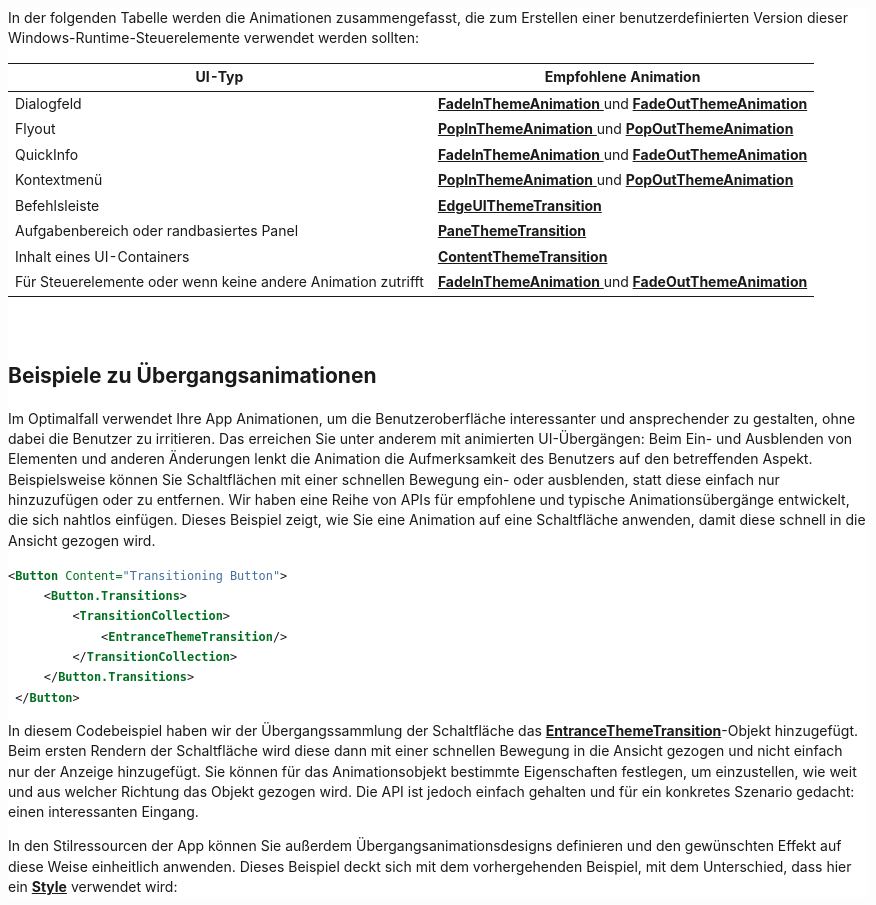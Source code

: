 In der folgenden Tabelle werden die Animationen zusammengefasst, die zum Erstellen einer benutzerdefinierten Version dieser Windows-Runtime-Steuerelemente verwendet werden sollten:

| UI-Typ | Empfohlene Animation |
|---------|-----------------------|
| Dialogfeld | [**FadeInThemeAnimation** ](https://msdn.microsoft.com/library/windows/apps/BR210298) und [ **FadeOutThemeAnimation**](https://msdn.microsoft.com/library/windows/apps/BR210302) |
| Flyout | [**PopInThemeAnimation** ](https://msdn.microsoft.com/library/windows/apps/windows.ui.xaml.media.animation.popinthemeanimation.popinthemeanimation.aspx) und [ **PopOutThemeAnimation**](https://msdn.microsoft.com/library/windows/apps/windows.ui.xaml.media.animation.popoutthemeanimation.popoutthemeanimation) |
| QuickInfo | [**FadeInThemeAnimation** ](https://msdn.microsoft.com/library/windows/apps/BR210298) und [ **FadeOutThemeAnimation**](https://msdn.microsoft.com/library/windows/apps/BR210302) |
| Kontextmenü | [**PopInThemeAnimation** ](https://msdn.microsoft.com/library/windows/apps/windows.ui.xaml.media.animation.popinthemeanimation.popinthemeanimation.aspx) und [ **PopOutThemeAnimation**](https://msdn.microsoft.com/library/windows/apps/windows.ui.xaml.media.animation.popoutthemeanimation.popoutthemeanimation) |
| Befehlsleiste | [**EdgeUIThemeTransition**](https://msdn.microsoft.com/library/windows/apps/windows.ui.xaml.media.animation.edgeuithemetransition.edgeuithemetransition) |
| Aufgabenbereich oder randbasiertes Panel | [**PaneThemeTransition**](https://msdn.microsoft.com/library/windows/apps/windows.ui.xaml.media.animation.panethemetransition.panethemetransition) |
| Inhalt eines UI-Containers | [**ContentThemeTransition**](https://msdn.microsoft.com/library/windows/apps/windows.ui.xaml.media.animation.contentthemetransition.contentthemetransition) |
| Für Steuerelemente oder wenn keine andere Animation zutrifft | [**FadeInThemeAnimation** ](https://msdn.microsoft.com/library/windows/apps/windows.ui.xaml.media.animation.fadeinthemeanimation.fadeinthemeanimation.aspx) und [ **FadeOutThemeAnimation**](https://msdn.microsoft.com/library/windows/apps/BR210302) |

 

## <a name="transition-animation-examples"></a>Beispiele zu Übergangsanimationen

Im Optimalfall verwendet Ihre App Animationen, um die Benutzeroberfläche interessanter und ansprechender zu gestalten, ohne dabei die Benutzer zu irritieren. Das erreichen Sie unter anderem mit animierten UI-Übergängen: Beim Ein- und Ausblenden von Elementen und anderen Änderungen lenkt die Animation die Aufmerksamkeit des Benutzers auf den betreffenden Aspekt. Beispielsweise können Sie Schaltflächen mit einer schnellen Bewegung ein- oder ausblenden, statt diese einfach nur hinzuzufügen oder zu entfernen. Wir haben eine Reihe von APIs für empfohlene und typische Animationsübergänge entwickelt, die sich nahtlos einfügen. Dieses Beispiel zeigt, wie Sie eine Animation auf eine Schaltfläche anwenden, damit diese schnell in die Ansicht gezogen wird.

```xml
<Button Content="Transitioning Button">
     <Button.Transitions>
         <TransitionCollection> 
             <EntranceThemeTransition/>
         </TransitionCollection>
     </Button.Transitions>
 </Button>
 ```

In diesem Codebeispiel haben wir der Übergangssammlung der Schaltfläche das [**EntranceThemeTransition**](https://msdn.microsoft.com/library/windows/apps/BR210288)-Objekt hinzugefügt. Beim ersten Rendern der Schaltfläche wird diese dann mit einer schnellen Bewegung in die Ansicht gezogen und nicht einfach nur der Anzeige hinzugefügt. Sie können für das Animationsobjekt bestimmte Eigenschaften festlegen, um einzustellen, wie weit und aus welcher Richtung das Objekt gezogen wird. Die API ist jedoch einfach gehalten und für ein konkretes Szenario gedacht: einen interessanten Eingang.

In den Stilressourcen der App können Sie außerdem Übergangsanimationsdesigns definieren und den gewünschten Effekt auf diese Weise einheitlich anwenden. Dieses Beispiel deckt sich mit dem vorhergehenden Beispiel, mit dem Unterschied, dass hier ein [**Style**](https://msdn.microsoft.com/library/windows/apps/BR208849) verwendet wird:
